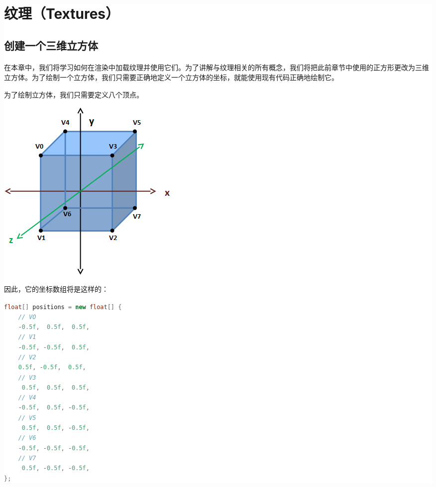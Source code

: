 # 纹理（Textures）

## 创建一个三维立方体

在本章中，我们将学习如何在渲染中加载纹理并使用它们。为了讲解与纹理相关的所有概念，我们将把此前章节中使用的正方形更改为三维立方体。为了绘制一个立方体，我们只需要正确地定义一个立方体的坐标，就能使用现有代码正确地绘制它。

为了绘制立方体，我们只需要定义八个顶点。

![立方体坐标](_static/07/cube_coords.png)

因此，它的坐标数组将是这样的：

```java
float[] positions = new float[] {
    // VO
    -0.5f,  0.5f,  0.5f,
    // V1
    -0.5f, -0.5f,  0.5f,
    // V2
    0.5f, -0.5f,  0.5f,
    // V3
     0.5f,  0.5f,  0.5f,
    // V4
    -0.5f,  0.5f, -0.5f,
    // V5
     0.5f,  0.5f, -0.5f,
    // V6
    -0.5f, -0.5f, -0.5f,
    // V7
     0.5f, -0.5f, -0.5f,
};
```
